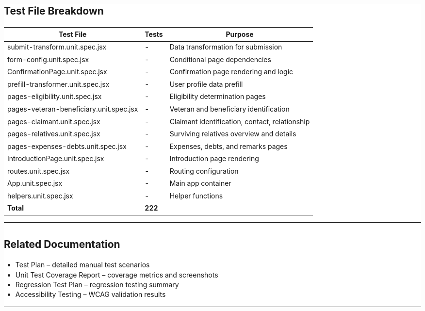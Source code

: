 
## Test File Breakdown  

| Test File | Tests | Purpose |
|------------|--------|----------|
| submit-transform.unit.spec.jsx | - | Data transformation for submission |
| form-config.unit.spec.jsx | - | Conditional page dependencies |
| ConfirmationPage.unit.spec.jsx | - | Confirmation page rendering and logic |
| prefill-transformer.unit.spec.jsx | - | User profile data prefill |
| pages-eligibility.unit.spec.jsx | - | Eligibility determination pages |
| pages-veteran-beneficiary.unit.spec.jsx | - | Veteran and beneficiary identification |
| pages-claimant.unit.spec.jsx | - | Claimant identification, contact, relationship |
| pages-relatives.unit.spec.jsx | - | Surviving relatives overview and details |
| pages-expenses-debts.unit.spec.jsx | - | Expenses, debts, and remarks pages |
| IntroductionPage.unit.spec.jsx | - | Introduction page rendering |
| routes.unit.spec.jsx | - | Routing configuration |
| App.unit.spec.jsx | - | Main app container |
| helpers.unit.spec.jsx | - | Helper functions |
| **Total** | **222** |  |

---

## Related Documentation  
- Test Plan – detailed manual test scenarios  
- Unit Test Coverage Report – coverage metrics and screenshots  
- Regression Test Plan – regression testing summary  
- Accessibility Testing – WCAG validation results  

---
